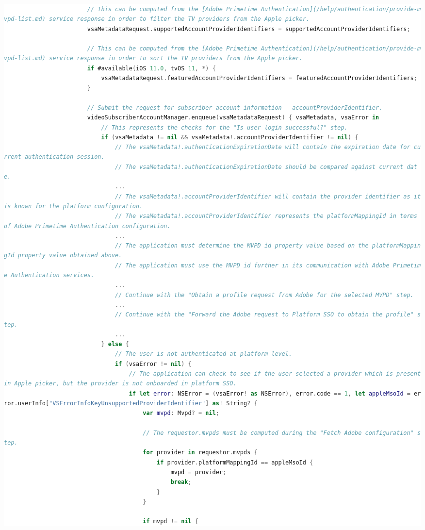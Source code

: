 ```swift
                        // This can be computed from the [Adobe Primetime Authentication](/help/authentication/provide-mvpd-list.md) service response in order to filter the TV providers from the Apple picker.
                        vsaMetadataRequest.supportedAccountProviderIdentifiers = supportedAccountProviderIdentifiers;
    
                        // This can be computed from the [Adobe Primetime Authentication](/help/authentication/provide-mvpd-list.md) service response in order to sort the TV providers from the Apple picker.
                        if #available(iOS 11.0, tvOS 11, *) {
                            vsaMetadataRequest.featuredAccountProviderIdentifiers = featuredAccountProviderIdentifiers;
                        }
                        
                        // Submit the request for subscriber account information - accountProviderIdentifier.
                        videoSubscriberAccountManager.enqueue(vsaMetadataRequest) { vsaMetadata, vsaError in                        
                            // This represents the checks for the "Is user login successful?" step.
                            if (vsaMetadata != nil && vsaMetadata!.accountProviderIdentifier != nil) {
                                // The vsaMetadata!.authenticationExpirationDate will contain the expiration date for current authentication session.
                                // The vsaMetadata!.authenticationExpirationDate should be compared against current date.
                                ...
                                // The vsaMetadata!.accountProviderIdentifier will contain the provider identifier as it is known for the platform configuration.
                                // The vsaMetadata!.accountProviderIdentifier represents the platformMappingId in terms of Adobe Primetime Authentication configuration.
                                ...
                                // The application must determine the MVPD id property value based on the platformMappingId property value obtained above.
                                // The application must use the MVPD id further in its communication with Adobe Primetime Authentication services.
                                ...
                                // Continue with the "Obtain a profile request from Adobe for the selected MVPD" step.
                                ...
                                // Continue with the "Forward the Adobe request to Platform SSO to obtain the profile" step.
                                ...
                            } else {
                                // The user is not authenticated at platform level.
                                if (vsaError != nil) {
                                    // The application can check to see if the user selected a provider which is present in Apple picker, but the provider is not onboarded in platform SSO.
                                    if let error: NSError = (vsaError! as NSError), error.code == 1, let appleMsoId = error.userInfo["VSErrorInfoKeyUnsupportedProviderIdentifier"] as! String? {
                                        var mvpd: Mvpd? = nil;
    
                                        // The requestor.mvpds must be computed during the "Fetch Adobe configuration" step. 
                                        for provider in requestor.mvpds {
                                            if provider.platformMappingId == appleMsoId {
                                                mvpd = provider;
                                                break;
                                            }
                                        }
                                        
                                        if mvpd != nil {
```